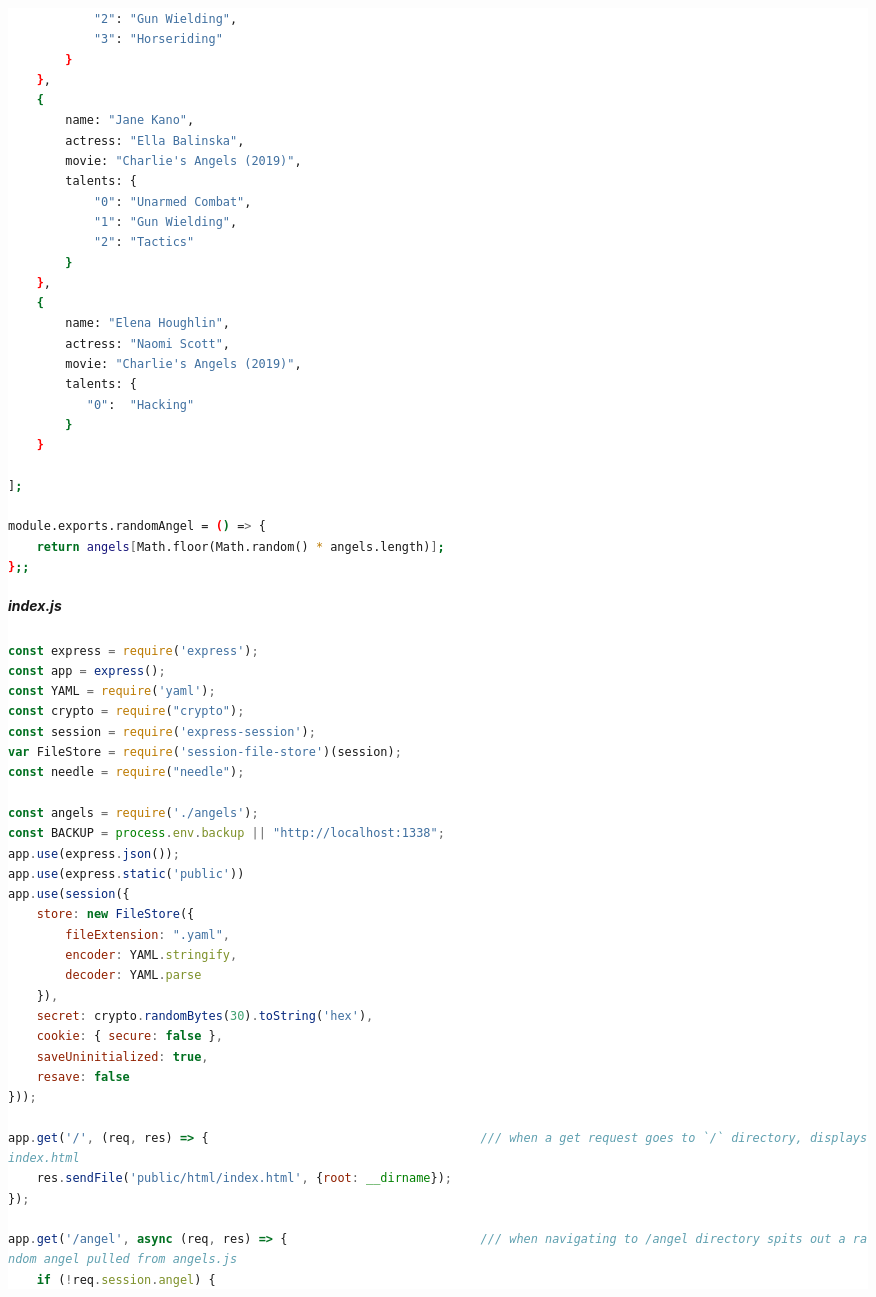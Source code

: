 ```bash
            "2": "Gun Wielding",
            "3": "Horseriding"
        }
    },
    {
        name: "Jane Kano",
        actress: "Ella Balinska",
        movie: "Charlie's Angels (2019)",
        talents: {
            "0": "Unarmed Combat",
            "1": "Gun Wielding",
            "2": "Tactics"
        }
    },
    {
        name: "Elena Houghlin",
        actress: "Naomi Scott",
        movie: "Charlie's Angels (2019)",
        talents: {
           "0":  "Hacking"
        }
    }

];

module.exports.randomAngel = () => {
    return angels[Math.floor(Math.random() * angels.length)];
};;
```
##### index.js
```js
const express = require('express');
const app = express();
const YAML = require('yaml');
const crypto = require("crypto");
const session = require('express-session');
var FileStore = require('session-file-store')(session);
const needle = require("needle");

const angels = require('./angels');
const BACKUP = process.env.backup || "http://localhost:1338";
app.use(express.json());
app.use(express.static('public'))
app.use(session({
    store: new FileStore({
        fileExtension: ".yaml",
        encoder: YAML.stringify,
        decoder: YAML.parse
    }),
    secret: crypto.randomBytes(30).toString('hex'),
    cookie: { secure: false },
    saveUninitialized: true,
    resave: false
}));

app.get('/', (req, res) => {                                      /// when a get request goes to `/` directory, displays index.html
    res.sendFile('public/html/index.html', {root: __dirname});
});

app.get('/angel', async (req, res) => {                           /// when navigating to /angel directory spits out a random angel pulled from angels.js
    if (!req.session.angel) {
```